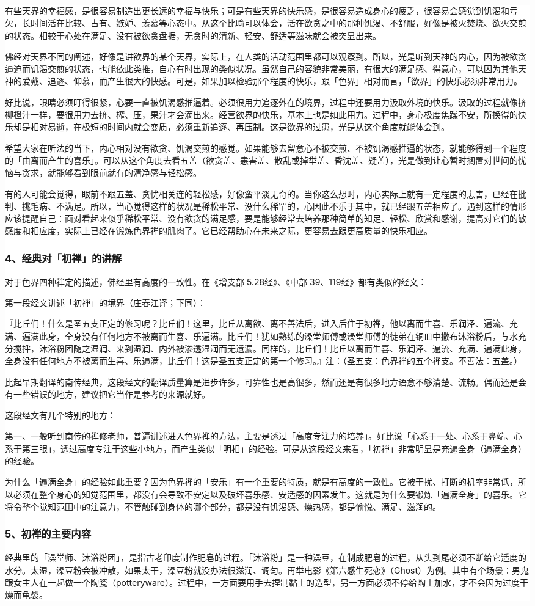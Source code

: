 
有些天界的幸福感，是很容易制造出更长远的幸福与快乐；可是有些天界的快乐感，是很容易造成身心的疲乏，很容易会感觉到饥渴和亏欠，长时间活在比较、占有、嫉妒、羡慕等心态中。从这个比喻可以体会，活在欲贪之中的那种饥渴、不舒服，好像是被火焚烧、欲火交煎的状态。相较于心处在满足、没有被欲贪盘据，无贪时的清新、轻安、舒适等滋味就会被突显出来。



佛经对天界不同的阐述，好像是讲欲界的某个天界，实际上，在人类的活动范围里都可以观察到。所以，光是听到天神的内心，因为被欲贪逼迫而饥渴交煎的状态，也能依此类推，自心有时出现的类似状况。虽然自己的容貌非常美丽，有很大的满足感、得意心，可以因为其他天神的爱戴、追逐、仰慕，而产生很大的快感。可是，如果加以检验那个程度的快乐，跟「色界」相对而言，「欲界」的快乐必须非常用力。



好比说，眼睛必须盯得很紧，心要一直被饥渴感推逼着。必须很用力追逐外在的境界，过程中还要用力汲取外境的快乐。汲取的过程就像挤柳橙汁一样，要很用力去挤、榨、压，果汁才会滴出来。经营欲界的快乐，基本上也是如此用力。过程中，身心极度焦躁不安，所换得的快乐却是相对易逝，在极短的时间内就会变质，必须重新追逐、再压制。这是欲界的过患，光是从这个角度就能体会到。



希望大家在听法的当下，内心相对没有欲贪、饥渴交煎的感觉。如果能够去留意心不被交煎、不被饥渴感推逼的状态，就能够得到一个程度的「由离而产生的喜乐」。可以从这个角度去看五盖（欲贪盖、恚害盖、散乱或掉举盖、昏沈盖、疑盖），光是做到让心暂时搁置对世间的忧恼与贪求，就能够看到眼前就有的清净感与轻松感。



有的人可能会觉得，眼前不跟五盖、贪忧相关连的轻松感，好像蛮平淡无奇的。当你这么想时，内心实际上就有一定程度的恚害，已经在批判、挑毛病、不满足。所以，当心觉得这样的状况是稀松平常、没什么稀罕的，心因此不乐于其中，就已经跟五盖相应了。遇到这样的情形应该提醒自己：面对看起来似乎稀松平常、没有欲贪的满足感，要是能够经常去培养那种简单的知足、轻松、欣赏和感谢，提高对它们的敏感度和相应度，实际上已经在锻炼色界禅的肌肉了。它已经帮助心在未来之际，更容易去跟更高质量的快乐相应。





### 4、经典对「初禅」的讲解 ###



对于色界四种禅定的描述，佛经里有高度的一致性。在《增支部 5.28经》、《中部 39、119经》都有类似的经文：

第一段经文讲述「初禅」的境界（庄春江译；下同）：

『比丘们！什么是圣五支正定的修习呢？比丘们！这里，比丘从离欲、离不善法后，进入后住于初禅，他以离而生喜、乐润泽、遍流、充满、遍满此身，全身没有任何地方不被离而生喜、乐遍满。比丘们！犹如熟练的澡堂师傅或澡堂师傅的徒弟在铜皿中撒布沐浴粉后，与水充分搅拌，沐浴粉团随之湿润、来到湿润、内外被渗透湿润而无遗漏。同样的，比丘们！比丘以离而生喜、乐润泽、遍流、充满、遍满此身，全身没有任何地方不被离而生喜、乐遍满，比丘们！这是圣五支正定的第一个修习。』注：（圣五支：色界禅的五个禅支。不善法：五盖。）



比起早期翻译的南传经典，这段经文的翻译质量算是进步许多，可靠性也是高很多，然而还是有很多地方语意不够清楚、流畅。偶而还是会有一些错误的地方，建议把它当作是参考的来源就好。



这段经文有几个特别的地方：

第一、一般听到南传的禅修老师，普遍讲述进入色界禅的方法，主要是透过「高度专注力的培养」。好比说「心系于一处、心系于鼻端、心系于第三眼」，透过高度专注于这些小地方，而产生类似「明相」的经验。可是从这段经文来看，「初禅」非常明显是充遍全身（遍满全身）的经验。



为什么「遍满全身」的经验如此重要？因为色界禅的「安乐」有一个重要的特质，就是有高度的一致性。它被干扰、打断的机率非常低，所以必须在整个身心的知觉范围里，都没有会导致不安定以及破坏喜乐感、安适感的因素发生。这就是为什么要锻炼「遍满全身」的喜乐。它将令整个觉知范围中的注意力，不管触碰到身体的哪个部分，都是没有饥渴感、燥热感，都是愉悦、满足、滋润的。





### 5、初禅的主要内容 ###



经典里的「澡堂师、沐浴粉团」，是指古老印度制作肥皂的过程。「沐浴粉」是一种澡豆，在制成肥皂的过程，从头到尾必须不断给它适度的水分。太湿，澡豆粉会被冲散，如果太干，澡豆粉就没办法很滋润、调匀。再举电影《第六感生死恋》（Ghost）为例。其中有个场景：男鬼跟女主人在一起做一个陶瓷（potteryware）。过程中，一方面要用手去捏制黏土的造型，另一方面必须不停给陶土加水，才不会因为过度干燥而龟裂。

